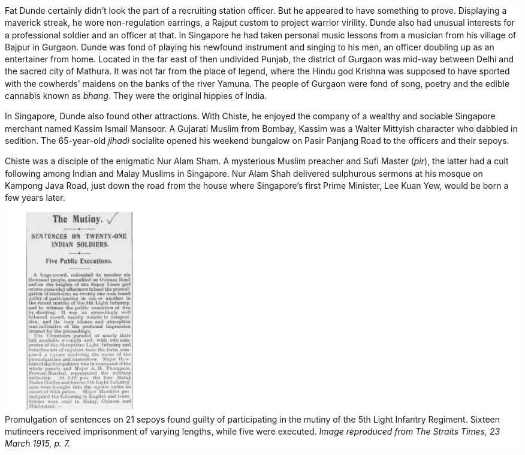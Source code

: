 Fat Dunde certainly didn’t look the part of a recruiting station officer. But he appeared to have something to prove. Displaying a maverick streak, he wore non-regulation earrings, a Rajput custom to project warrior virility. Dunde also had unusual interests for a professional soldier and an officer at that. In Singapore he had taken personal music lessons from a musician from his village of Bajpur in Gurgaon. Dunde was fond of playing his newfound instrument and singing to his men, an officer doubling up as an entertainer from home. Located in the far east of then undivided Punjab, the district of Gurgaon was mid-way between Delhi and the sacred city of Mathura. It was not far from the place of legend, where the Hindu god Krishna was supposed to have sported with the cowherds’ maidens on the banks of the river Yamuna. The people of Gurgaon were fond of song, poetry and the edible cannabis known as *bhang*. They were the original hippies of India.

In Singapore, Dunde also found other attractions. With Chiste, he enjoyed the company of a wealthy and sociable Singapore merchant named Kassim Ismail Mansoor. A Gujarati Muslim from Bombay, Kassim was a Walter Mittyish character who dabbled in sedition. The 65-year-old *jihadi* socialite opened his weekend bungalow on Pasir Panjang Road to the officers and their sepoys.

Chiste was a disciple of the enigmatic Nur Alam Sham. A mysterious Muslim preacher and Sufi Master (*pir*), the latter had a cult following among Indian and Malay Muslims in Singapore. Nur Alam Shah delivered sulphurous sermons at his mosque on Kampong Java Road, just down the road from the house where Singapore’s first Prime Minister, Lee Kuan Yew, would be born a few years later.

<img style="width: 250px; height: 330px;" src="/images/Vol-15-issue-4/trial-by-firing-squad/trialc.JPG">
<div style="background-color: white;">Promulgation of sentences on 21 sepoys found guilty of participating in the mutiny of the 5th Light Infantry Regiment. Sixteen mutineers received imprisonment of varying lengths, while five were executed. <i>Image reproduced from The Straits Times, 23 March 1915, p. 7.</i></div>
